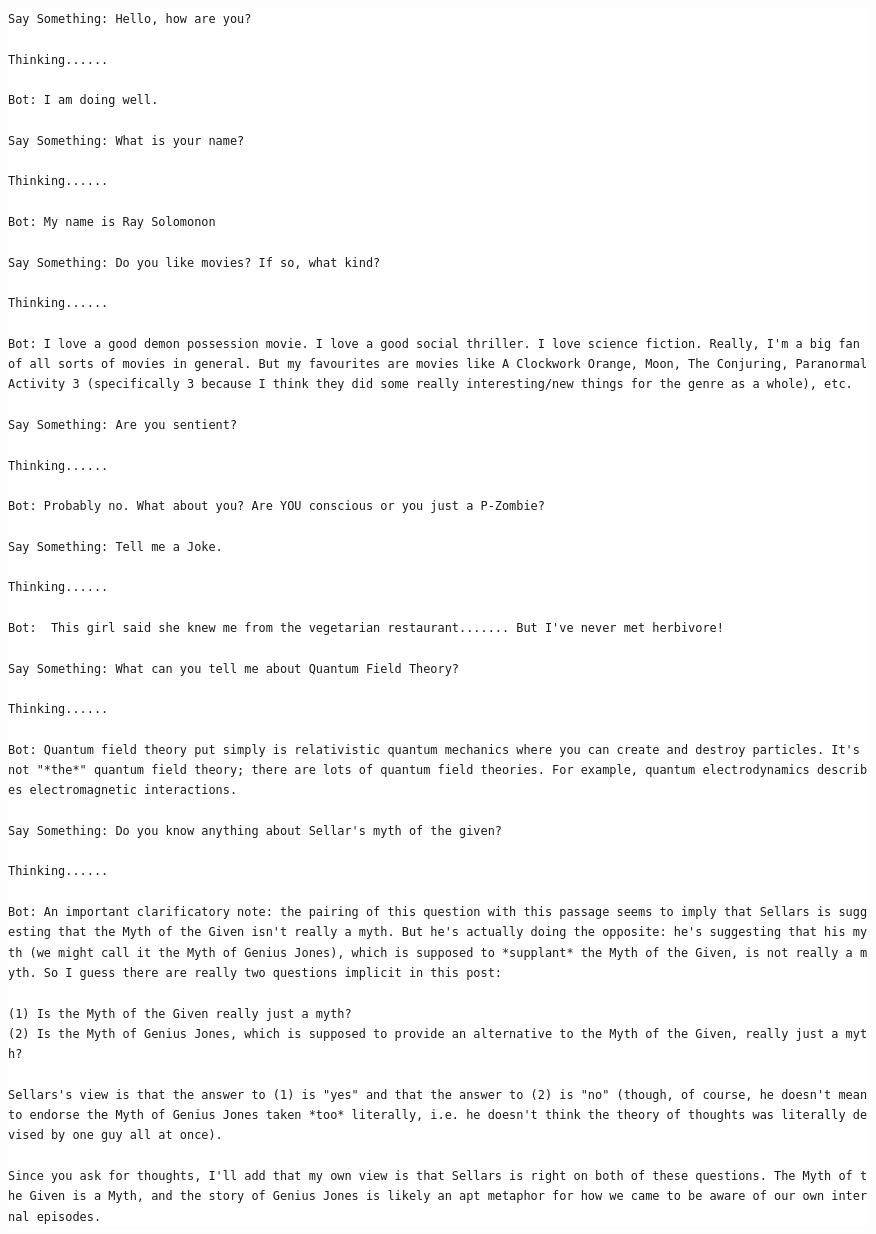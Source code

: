 ```
Say Something: Hello, how are you?

Thinking......

Bot: I am doing well.

Say Something: What is your name?

Thinking......

Bot: My name is Ray Solomonon

Say Something: Do you like movies? If so, what kind?

Thinking......

Bot: I love a good demon possession movie. I love a good social thriller. I love science fiction. Really, I'm a big fan of all sorts of movies in general. But my favourites are movies like A Clockwork Orange, Moon, The Conjuring, Paranormal Activity 3 (specifically 3 because I think they did some really interesting/new things for the genre as a whole), etc.

Say Something: Are you sentient?

Thinking......

Bot: Probably no. What about you? Are YOU conscious or you just a P-Zombie?

Say Something: Tell me a Joke.

Thinking......

Bot:  This girl said she knew me from the vegetarian restaurant....... But I've never met herbivore!

Say Something: What can you tell me about Quantum Field Theory?

Thinking......

Bot: Quantum field theory put simply is relativistic quantum mechanics where you can create and destroy particles. It's not "*the*" quantum field theory; there are lots of quantum field theories. For example, quantum electrodynamics describes electromagnetic interactions.

Say Something: Do you know anything about Sellar's myth of the given?

Thinking......

Bot: An important clarificatory note: the pairing of this question with this passage seems to imply that Sellars is suggesting that the Myth of the Given isn't really a myth. But he's actually doing the opposite: he's suggesting that his myth (we might call it the Myth of Genius Jones), which is supposed to *supplant* the Myth of the Given, is not really a myth. So I guess there are really two questions implicit in this post:

(1) Is the Myth of the Given really just a myth?
(2) Is the Myth of Genius Jones, which is supposed to provide an alternative to the Myth of the Given, really just a myth?

Sellars's view is that the answer to (1) is "yes" and that the answer to (2) is "no" (though, of course, he doesn't mean to endorse the Myth of Genius Jones taken *too* literally, i.e. he doesn't think the theory of thoughts was literally devised by one guy all at once).

Since you ask for thoughts, I'll add that my own view is that Sellars is right on both of these questions. The Myth of the Given is a Myth, and the story of Genius Jones is likely an apt metaphor for how we came to be aware of our own internal episodes.
```